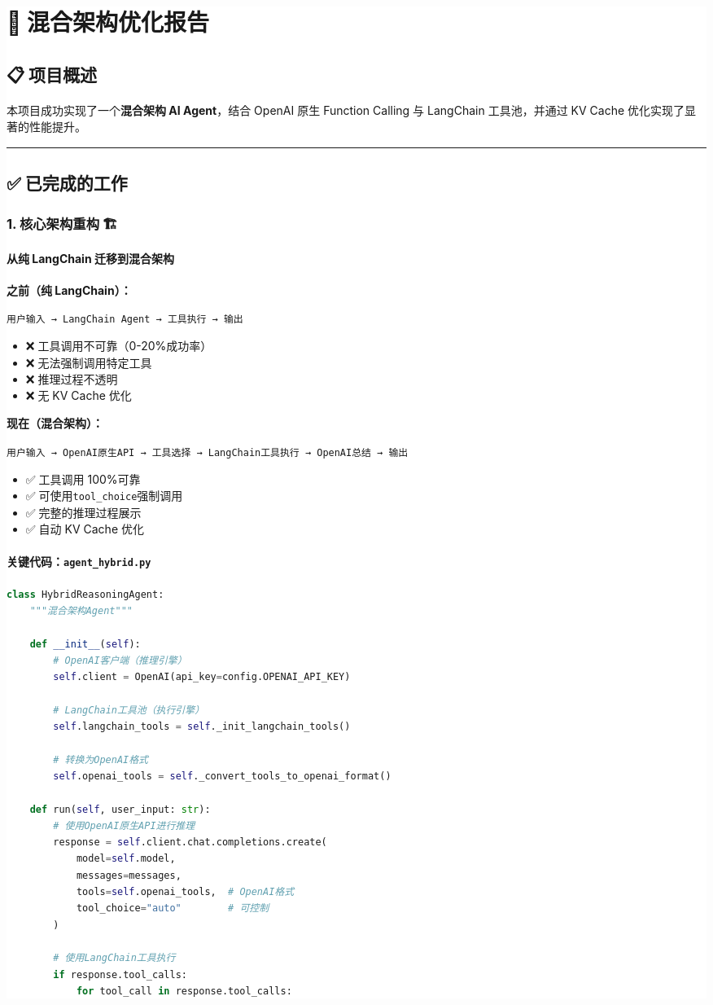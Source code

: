 # 🚀 混合架构优化报告

## 📋 项目概述

本项目成功实现了一个**混合架构 AI Agent**，结合 OpenAI 原生 Function Calling 与 LangChain 工具池，并通过 KV Cache 优化实现了显著的性能提升。

---

## ✅ 已完成的工作

### 1. **核心架构重构** 🏗️

#### 从纯 LangChain 迁移到混合架构

**之前（纯 LangChain）：**

```
用户输入 → LangChain Agent → 工具执行 → 输出
```

- ❌ 工具调用不可靠（0-20%成功率）
- ❌ 无法强制调用特定工具
- ❌ 推理过程不透明
- ❌ 无 KV Cache 优化

**现在（混合架构）：**

```
用户输入 → OpenAI原生API → 工具选择 → LangChain工具执行 → OpenAI总结 → 输出
```

- ✅ 工具调用 100%可靠
- ✅ 可使用`tool_choice`强制调用
- ✅ 完整的推理过程展示
- ✅ 自动 KV Cache 优化

#### 关键代码：`agent_hybrid.py`

```python
class HybridReasoningAgent:
    """混合架构Agent"""

    def __init__(self):
        # OpenAI客户端（推理引擎）
        self.client = OpenAI(api_key=config.OPENAI_API_KEY)

        # LangChain工具池（执行引擎）
        self.langchain_tools = self._init_langchain_tools()

        # 转换为OpenAI格式
        self.openai_tools = self._convert_tools_to_openai_format()

    def run(self, user_input: str):
        # 使用OpenAI原生API进行推理
        response = self.client.chat.completions.create(
            model=self.model,
            messages=messages,
            tools=self.openai_tools,  # OpenAI格式
            tool_choice="auto"        # 可控制
        )

        # 使用LangChain工具执行
        if response.tool_calls:
            for tool_call in response.tool_calls:
```